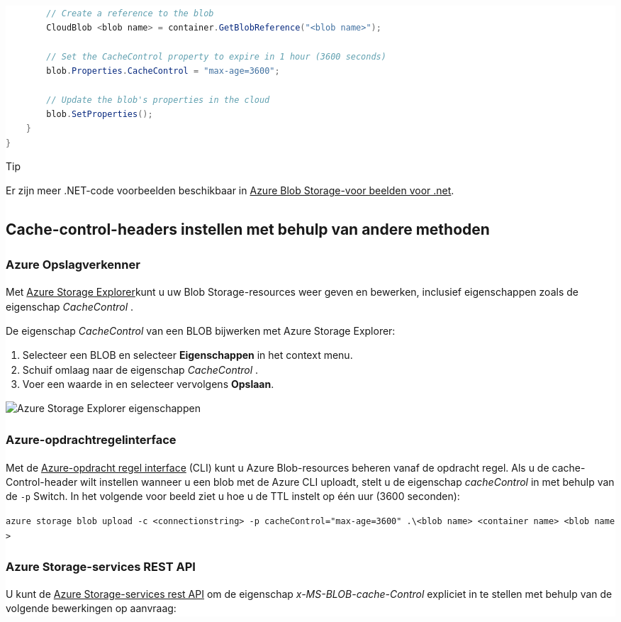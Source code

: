 ```csharp
        // Create a reference to the blob
        CloudBlob <blob name> = container.GetBlobReference("<blob name>");

        // Set the CacheControl property to expire in 1 hour (3600 seconds)
        blob.Properties.CacheControl = "max-age=3600";

        // Update the blob's properties in the cloud
        blob.SetProperties();
    }
}
```

> [!TIP]
> Er zijn meer .NET-code voorbeelden beschikbaar in [Azure Blob Storage-voor beelden voor .net](https://azure.microsoft.com/documentation/samples/storage-blob-dotnet-getting-started/).
> 

## <a name="setting-cache-control-headers-by-using-other-methods"></a>Cache-control-headers instellen met behulp van andere methoden

### <a name="azure-storage-explorer"></a>Azure Opslagverkenner
Met [Azure Storage Explorer](https://azure.microsoft.com/features/storage-explorer/)kunt u uw Blob Storage-resources weer geven en bewerken, inclusief eigenschappen zoals de eigenschap *CacheControl* . 

De eigenschap *CacheControl* van een BLOB bijwerken met Azure Storage Explorer:
   1. Selecteer een BLOB en selecteer **Eigenschappen** in het context menu. 
   2. Schuif omlaag naar de eigenschap *CacheControl* .
   3. Voer een waarde in en selecteer vervolgens **Opslaan**.


![Azure Storage Explorer eigenschappen](./media/cdn-manage-expiration-of-blob-content/cdn-storage-explorer-properties.png)

### <a name="azure-command-line-interface"></a>Azure-opdrachtregelinterface
Met de [Azure-opdracht regel interface](https://docs.microsoft.com/cli/azure) (CLI) kunt u Azure Blob-resources beheren vanaf de opdracht regel. Als u de cache-Control-header wilt instellen wanneer u een blob met de Azure CLI uploadt, stelt u de eigenschap *cacheControl* in met behulp van de `-p` Switch. In het volgende voor beeld ziet u hoe u de TTL instelt op één uur (3600 seconden):
  
```azurecli
azure storage blob upload -c <connectionstring> -p cacheControl="max-age=3600" .\<blob name> <container name> <blob name>
```

### <a name="azure-storage-services-rest-api"></a>Azure Storage-services REST API
U kunt de [Azure Storage-services rest API](/rest/api/storageservices/) om de eigenschap *x-MS-BLOB-cache-Control* expliciet in te stellen met behulp van de volgende bewerkingen op aanvraag:
  